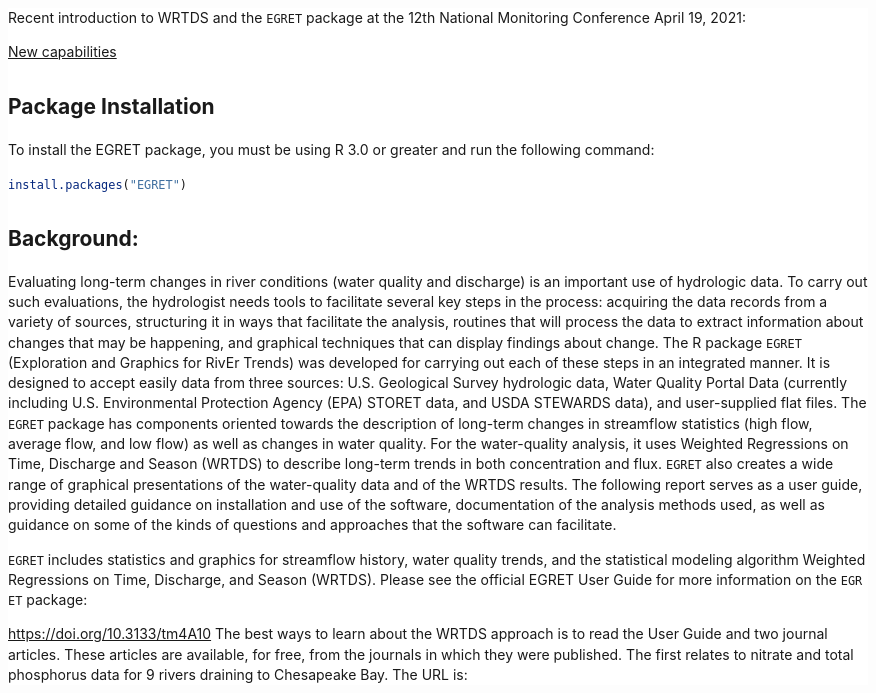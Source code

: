 Recent introduction to WRTDS and the `EGRET` package at the 12th
National Monitoring Conference April 19, 2021:

<iframe width="560" height="315" src="https://www.youtube.com/watch?v=d58h3nIc1cc" frameborder="0" allowfullscreen>
</iframe>

[New capabilities](https://www.youtube.com/watch?v=ThxdHxrw5qk)

## Package Installation

To install the EGRET package, you must be using R 3.0 or greater and run
the following command:

``` r
install.packages("EGRET")
```

## Background:

Evaluating long-term changes in river conditions (water quality and
discharge) is an important use of hydrologic data. To carry out such
evaluations, the hydrologist needs tools to facilitate several key steps
in the process: acquiring the data records from a variety of sources,
structuring it in ways that facilitate the analysis, routines that will
process the data to extract information about changes that may be
happening, and graphical techniques that can display findings about
change. The R package `EGRET` (Exploration and Graphics for RivEr
Trends) was developed for carrying out each of these steps in an
integrated manner. It is designed to accept easily data from three
sources: U.S. Geological Survey hydrologic data, Water Quality Portal
Data (currently including U.S. Environmental Protection Agency (EPA)
STORET data, and USDA STEWARDS data), and user-supplied flat files. The
`EGRET` package has components oriented towards the description of
long-term changes in streamflow statistics (high flow, average flow, and
low flow) as well as changes in water quality. For the water-quality
analysis, it uses Weighted Regressions on Time, Discharge and Season
(WRTDS) to describe long-term trends in both concentration and flux.
`EGRET` also creates a wide range of graphical presentations of the
water-quality data and of the WRTDS results. The following report serves
as a user guide, providing detailed guidance on installation and use of
the software, documentation of the analysis methods used, as well as
guidance on some of the kinds of questions and approaches that the
software can facilitate.

`EGRET` includes statistics and graphics for streamflow history, water
quality trends, and the statistical modeling algorithm Weighted
Regressions on Time, Discharge, and Season (WRTDS). Please see the
official EGRET User Guide for more information on the `EGRET` package:

<https://doi.org/10.3133/tm4A10> The best ways to learn about the WRTDS
approach is to read the User Guide and two journal articles. These
articles are available, for free, from the journals in which they were
published. The first relates to nitrate and total phosphorus data for 9
rivers draining to Chesapeake Bay. The URL is:

